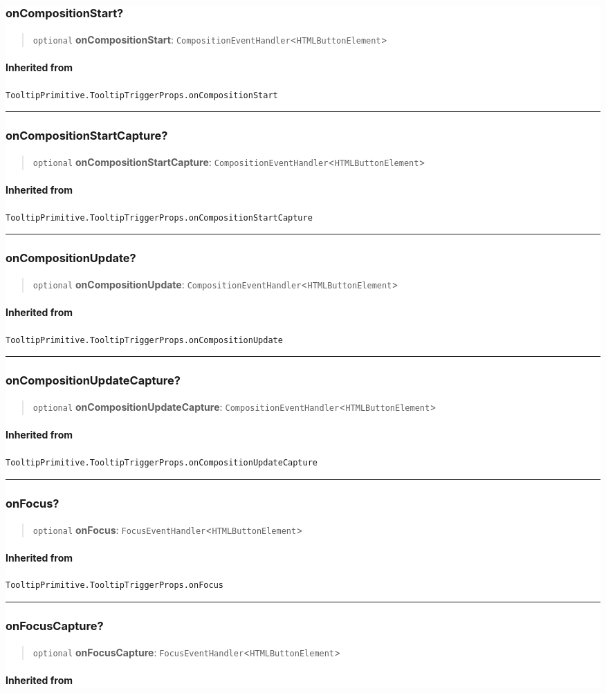 ### onCompositionStart?

> `optional` **onCompositionStart**: `CompositionEventHandler`\<`HTMLButtonElement`\>

#### Inherited from

`TooltipPrimitive.TooltipTriggerProps.onCompositionStart`

***

### onCompositionStartCapture?

> `optional` **onCompositionStartCapture**: `CompositionEventHandler`\<`HTMLButtonElement`\>

#### Inherited from

`TooltipPrimitive.TooltipTriggerProps.onCompositionStartCapture`

***

### onCompositionUpdate?

> `optional` **onCompositionUpdate**: `CompositionEventHandler`\<`HTMLButtonElement`\>

#### Inherited from

`TooltipPrimitive.TooltipTriggerProps.onCompositionUpdate`

***

### onCompositionUpdateCapture?

> `optional` **onCompositionUpdateCapture**: `CompositionEventHandler`\<`HTMLButtonElement`\>

#### Inherited from

`TooltipPrimitive.TooltipTriggerProps.onCompositionUpdateCapture`

***

### onFocus?

> `optional` **onFocus**: `FocusEventHandler`\<`HTMLButtonElement`\>

#### Inherited from

`TooltipPrimitive.TooltipTriggerProps.onFocus`

***

### onFocusCapture?

> `optional` **onFocusCapture**: `FocusEventHandler`\<`HTMLButtonElement`\>

#### Inherited from
